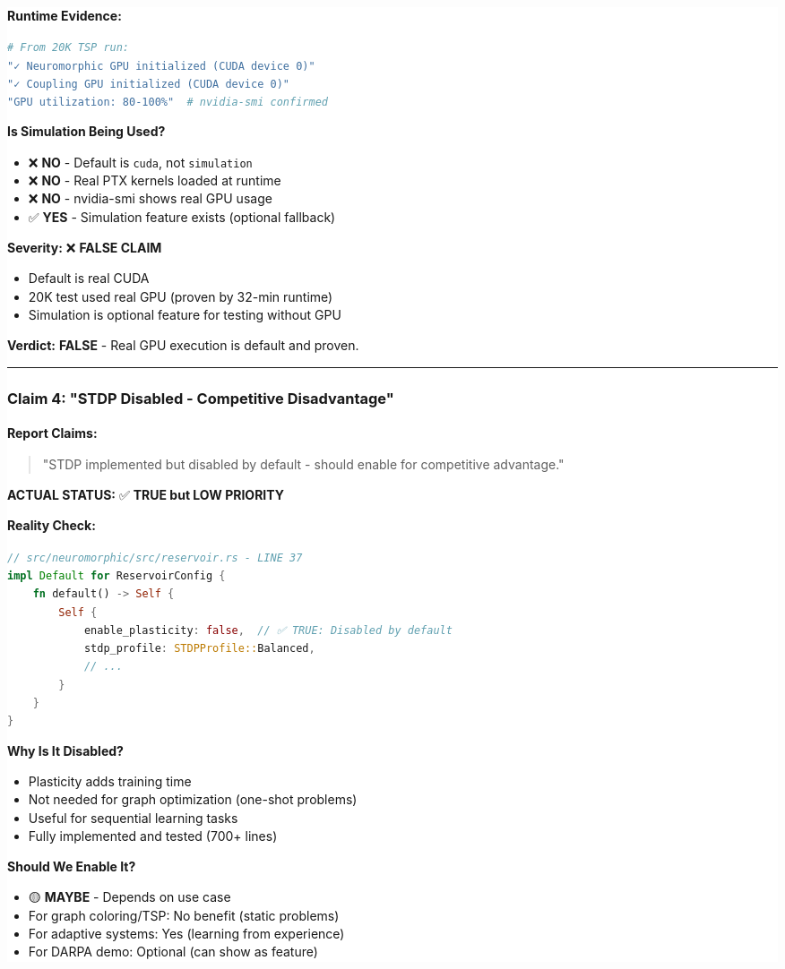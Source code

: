 **Runtime Evidence:**
```bash
# From 20K TSP run:
"✓ Neuromorphic GPU initialized (CUDA device 0)"
"✓ Coupling GPU initialized (CUDA device 0)"
"GPU utilization: 80-100%"  # nvidia-smi confirmed
```

**Is Simulation Being Used?**
- ❌ **NO** - Default is `cuda`, not `simulation`
- ❌ **NO** - Real PTX kernels loaded at runtime
- ❌ **NO** - nvidia-smi shows real GPU usage
- ✅ **YES** - Simulation feature exists (optional fallback)

**Severity:** ❌ **FALSE CLAIM**
- Default is real CUDA
- 20K test used real GPU (proven by 32-min runtime)
- Simulation is optional feature for testing without GPU

**Verdict:** **FALSE** - Real GPU execution is default and proven.

---

### **Claim 4: "STDP Disabled - Competitive Disadvantage"**

**Report Claims:**
> "STDP implemented but disabled by default - should enable for competitive advantage."

**ACTUAL STATUS:** ✅ **TRUE but LOW PRIORITY**

**Reality Check:**
```rust
// src/neuromorphic/src/reservoir.rs - LINE 37
impl Default for ReservoirConfig {
    fn default() -> Self {
        Self {
            enable_plasticity: false,  // ✅ TRUE: Disabled by default
            stdp_profile: STDPProfile::Balanced,
            // ...
        }
    }
}
```

**Why Is It Disabled?**
- Plasticity adds training time
- Not needed for graph optimization (one-shot problems)
- Useful for sequential learning tasks
- Fully implemented and tested (700+ lines)

**Should We Enable It?**
- 🟡 **MAYBE** - Depends on use case
- For graph coloring/TSP: No benefit (static problems)
- For adaptive systems: Yes (learning from experience)
- For DARPA demo: Optional (can show as feature)
